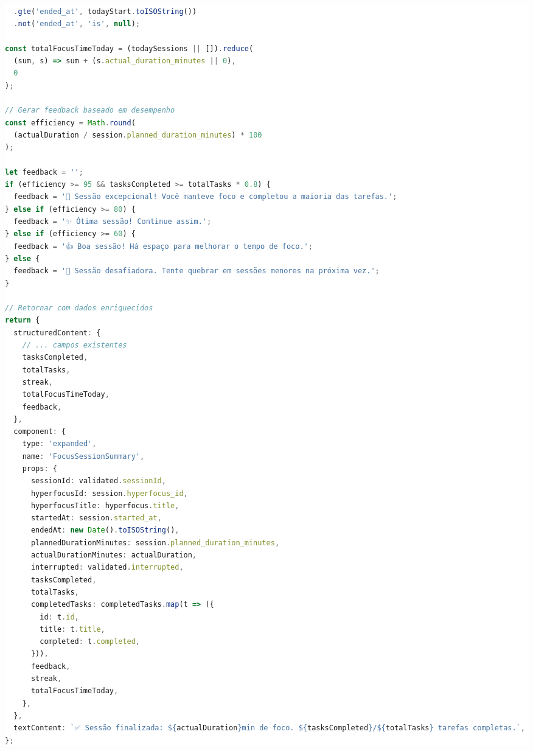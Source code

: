 ```typescript
  .gte('ended_at', todayStart.toISOString())
  .not('ended_at', 'is', null);

const totalFocusTimeToday = (todaySessions || []).reduce(
  (sum, s) => sum + (s.actual_duration_minutes || 0),
  0
);

// Gerar feedback baseado em desempenho
const efficiency = Math.round(
  (actualDuration / session.planned_duration_minutes) * 100
);

let feedback = '';
if (efficiency >= 95 && tasksCompleted >= totalTasks * 0.8) {
  feedback = '🌟 Sessão excepcional! Você manteve foco e completou a maioria das tarefas.';
} else if (efficiency >= 80) {
  feedback = '✨ Ótima sessão! Continue assim.';
} else if (efficiency >= 60) {
  feedback = '👍 Boa sessão! Há espaço para melhorar o tempo de foco.';
} else {
  feedback = '💪 Sessão desafiadora. Tente quebrar em sessões menores na próxima vez.';
}

// Retornar com dados enriquecidos
return {
  structuredContent: {
    // ... campos existentes
    tasksCompleted,
    totalTasks,
    streak,
    totalFocusTimeToday,
    feedback,
  },
  component: {
    type: 'expanded',
    name: 'FocusSessionSummary',
    props: {
      sessionId: validated.sessionId,
      hyperfocusId: session.hyperfocus_id,
      hyperfocusTitle: hyperfocus.title,
      startedAt: session.started_at,
      endedAt: new Date().toISOString(),
      plannedDurationMinutes: session.planned_duration_minutes,
      actualDurationMinutes: actualDuration,
      interrupted: validated.interrupted,
      tasksCompleted,
      totalTasks,
      completedTasks: completedTasks.map(t => ({
        id: t.id,
        title: t.title,
        completed: t.completed,
      })),
      feedback,
      streak,
      totalFocusTimeToday,
    },
  },
  textContent: `✅ Sessão finalizada: ${actualDuration}min de foco. ${tasksCompleted}/${totalTasks} tarefas completas.`,
};
```
